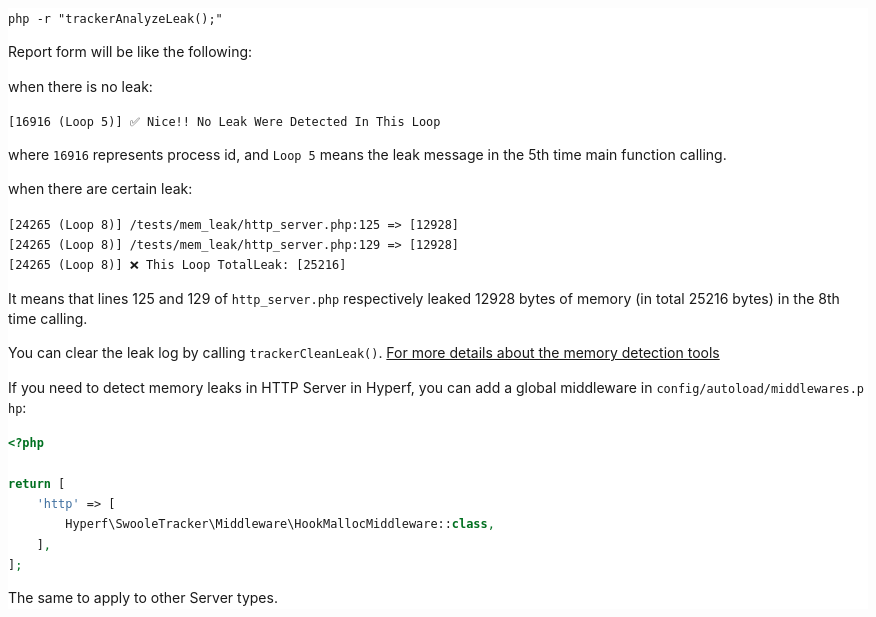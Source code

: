 ```shell
php -r "trackerAnalyzeLeak();"
```

Report form will be like the following:

when there is no leak:

```
[16916 (Loop 5)] ✅ Nice!! No Leak Were Detected In This Loop
```

where `16916` represents process id, and `Loop 5` means the leak message in the 5th time main function calling.

when there are certain leak:

```
[24265 (Loop 8)] /tests/mem_leak/http_server.php:125 => [12928]
[24265 (Loop 8)] /tests/mem_leak/http_server.php:129 => [12928]
[24265 (Loop 8)] ❌ This Loop TotalLeak: [25216]
```

It means that lines 125 and 129 of `http_server.php` respectively leaked 12928 bytes of memory (in total 25216 bytes) in the 8th time calling.

You can clear the leak log by calling `trackerCleanLeak()`. [For more details about the memory detection tools](https://www.kancloud.cn/swoole-inc/ee-help-wiki/1941569)

If you need to detect memory leaks in HTTP Server in Hyperf, you can add a global middleware in `config/autoload/middlewares.php`:

```php
<?php

return [
    'http' => [
        Hyperf\SwooleTracker\Middleware\HookMallocMiddleware::class,
    ],
];
```

The same to apply to other Server types.
